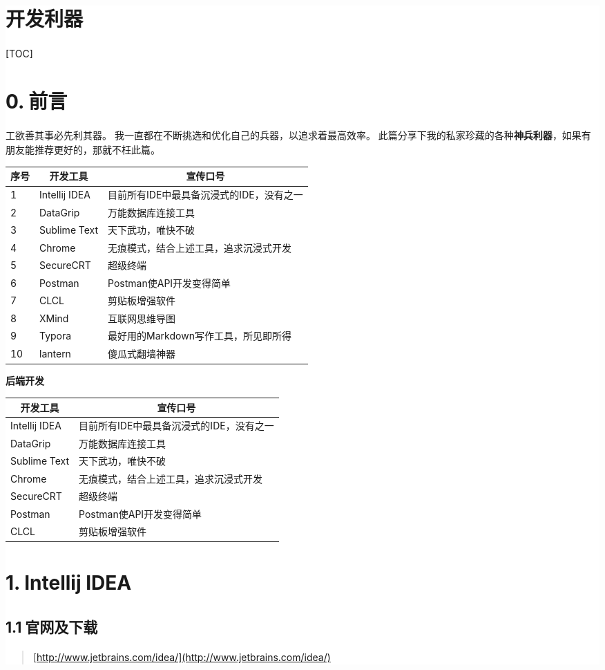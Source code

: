 # 开发利器
[TOC]



# 0. 前言
工欲善其事必先利其器。
我一直都在不断挑选和优化自己的兵器，以追求着最高效率。
此篇分享下我的私家珍藏的各种**神兵利器**，如果有朋友能推荐更好的，那就不枉此篇。

| 序号 | 开发工具      | 宣传口号                                 |
| ---- | ------------- | ---------------------------------------- |
| 1    | Intellij IDEA | 目前所有IDE中最具备沉浸式的IDE，没有之一 |
| 2    | DataGrip      | 万能数据库连接工具                       |
| 3    | Sublime Text  | 天下武功，唯快不破                       |
| 4    | Chrome        | 无痕模式，结合上述工具，追求沉浸式开发   |
| 5    | SecureCRT     | 超级终端                                 |
| 6    | Postman       | Postman使API开发变得简单                 |
| 7    | CLCL          | 剪贴板增强软件                           |
| 8    | XMind         | 互联网思维导图                           |
| 9    | Typora        | 最好用的Markdown写作工具，所见即所得     |
| 10   | lantern       | 傻瓜式翻墙神器                           |

**后端开发**

| 开发工具      | 宣传口号                                 |
| ------------- | ---------------------------------------- |
| Intellij IDEA | 目前所有IDE中最具备沉浸式的IDE，没有之一 |
| DataGrip      | 万能数据库连接工具                       |
| Sublime Text  | 天下武功，唯快不破                       |
| Chrome        | 无痕模式，结合上述工具，追求沉浸式开发   |
| SecureCRT     | 超级终端                                 |
| Postman       | Postman使API开发变得简单                 |
| CLCL          | 剪贴板增强软件                           |

# 1. Intellij IDEA

## 1.1 官网及下载
> [http://www.jetbrains.com/idea/](http://www.jetbrains.com/idea/)
